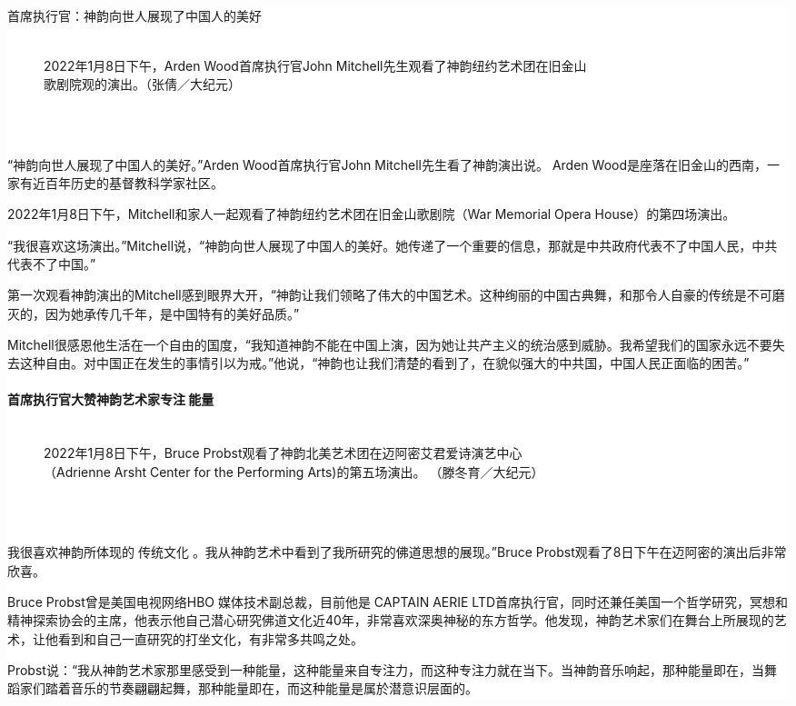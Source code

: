  首席执行官：神韵向世人展现了中国人的美好
</h4>
<figure aria-describedby="caption-attachment-13492158" class="wp-caption aligncenter" id="attachment_13492158" style="width: 600px">
 <ok href="https://i.epochtimes.com/assets/uploads/2022/01/id13492158-220108211916100731.jpg" target="_blank">
  <img alt="" class="size-large wp-image-13492158" src="https://i.epochtimes.com/assets/uploads/2022/01/id13492158-220108211916100731-600x400.jpg" title=""/>
 </ok>
 <br/><figcaption class="wp-caption-text" id="caption-attachment-13492158">
  2022年1月8日下午，Arden Wood首席执行官John Mitchell先生观看了神韵纽约艺术团在旧金山歌剧院观的演出。（张倩／大纪元）
 </figcaption><br/>
</figure><br/>
<p>
 “神韵向世人展现了中国人的美好。”Arden Wood首席执行官John Mitchell先生看了神韵演出说。 Arden Wood是座落在旧金山的西南，一家有近百年历史的基督教科学家社区。
</p>
<p>
 2022年1月8日下午，Mitchell和家人一起观看了神韵纽约艺术团在旧金山歌剧院（War Memorial Opera House）的第四场演出。
</p>
<p>
 “我很喜欢这场演出。”Mitchell说，“神韵向世人展现了中国人的美好。她传递了一个重要的信息，那就是中共政府代表不了中国人民，中共代表不了中国。”
</p>
<p>
 第一次观看神韵演出的Mitchell感到眼界大开，“神韵让我们领略了伟大的中国艺术。这种绚丽的中国古典舞，和那令人自豪的传统是不可磨灭的，因为她承传几千年，是中国特有的美好品质。”
</p>
<p>
 Mitchell很感恩他生活在一个自由的国度，“我知道神韵不能在中国上演，因为她让共产主义的统治感到威胁。我希望我们的国家永远不要失去这种自由。对中国正在发生的事情引以为戒。”他说，“神韵也让我们清楚的看到了，在貌似强大的中共国，中国人民正面临的困苦。”
</p>
<h4>
 首席执行官大赞神韵艺术家专注
 <ok href="https://www.epochtimes.com/gb/tag/%E8%83%BD%E9%87%8F.html">
  能量
 </ok>
</h4>
<figure aria-describedby="caption-attachment-13492163" class="wp-caption aligncenter" id="attachment_13492163" style="width: 600px">
 <ok href="https://i.epochtimes.com/assets/uploads/2022/01/id13492163-2201081712492124.jpg" target="_blank">
  <img alt="" class="size-large wp-image-13492163" src="https://i.epochtimes.com/assets/uploads/2022/01/id13492163-2201081712492124-600x400.jpg" title=""/>
 </ok>
 <br/><figcaption class="wp-caption-text" id="caption-attachment-13492163">
  2022年1月8日下午，Bruce Probst观看了神韵北美艺术团在迈阿密艾君爱诗演艺中心（Adrienne Arsht Center for the Performing Arts)的第五场演出。 （滕冬育／大纪元）
 </figcaption><br/>
</figure><br/>
<p>
 我很喜欢神韵所体现的
 <ok href="https://www.epochtimes.com/gb/tag/%E4%BC%A0%E7%BB%9F%E6%96%87%E5%8C%96.html">
  传统文化
 </ok>
 。我从神韵艺术中看到了我所研究的佛道思想的展现。”Bruce Probst观看了8日下午在迈阿密的演出后非常欣喜。
</p>
<p>
 Bruce Probst曾是美国电视网络HBO 媒体技术副总裁，目前他是 CAPTAIN AERIE LTD首席执行官，同时还兼任美国一个哲学研究，冥想和精神探索协会的主席，他表示他自己潜心研究佛道文化近40年，非常喜欢深奥神秘的东方哲学。他发现，神韵艺术家们在舞台上所展现的艺术，让他看到和自己一直研究的打坐文化，有非常多共鸣之处。
</p>
<p>
 Probst说：“我从神韵艺术家那里感受到一种能量，这种能量来自专注力，而这种专注力就在当下。当神韵音乐响起，那种能量即在，当舞蹈家们踏着音乐的节奏翩翩起舞，那种能量即在，而这种能量是属於潜意识层面的。
</p>
<p>